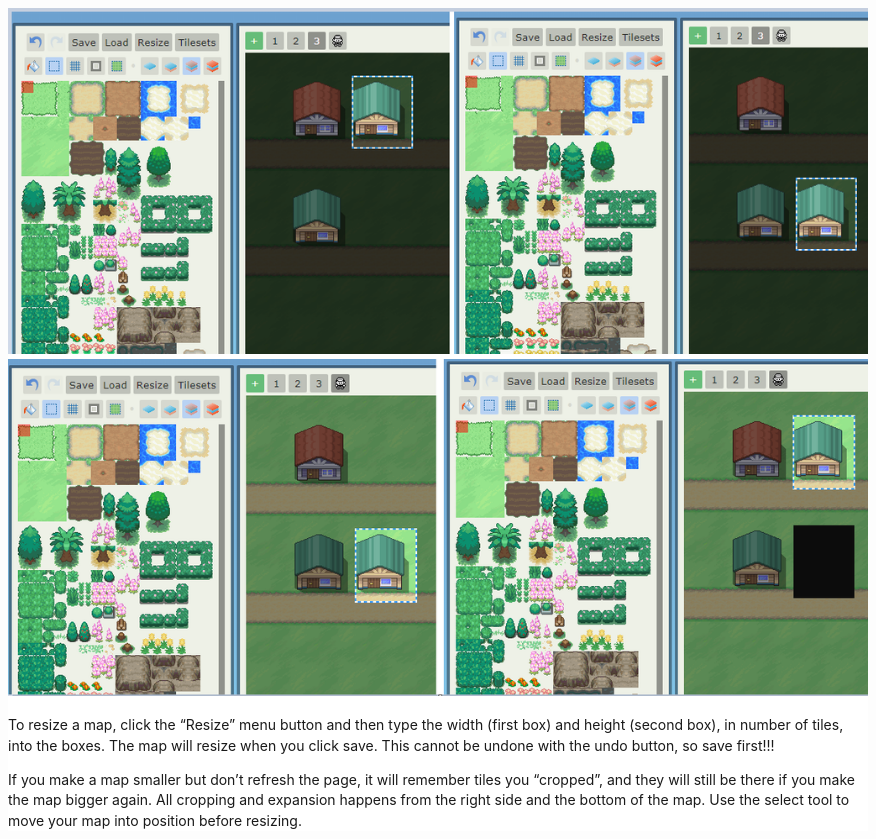 ![alt text](assets/tilefusermovingtiles1.png)
![alt text](assets/tilefusermovingtiles2.png)

To resize a map, click the “Resize” menu button and then type the width (first box) and height (second box), in number of tiles, into the boxes. The map will resize when you click save. This cannot be undone with the undo button, so save first!!! 

If you make a map smaller but don’t refresh the page, it will remember tiles you “cropped”, and they will still be there if you make the map bigger again. All cropping and expansion happens from the right side and the bottom of the map. Use the select tool to move your map into position before resizing. 

